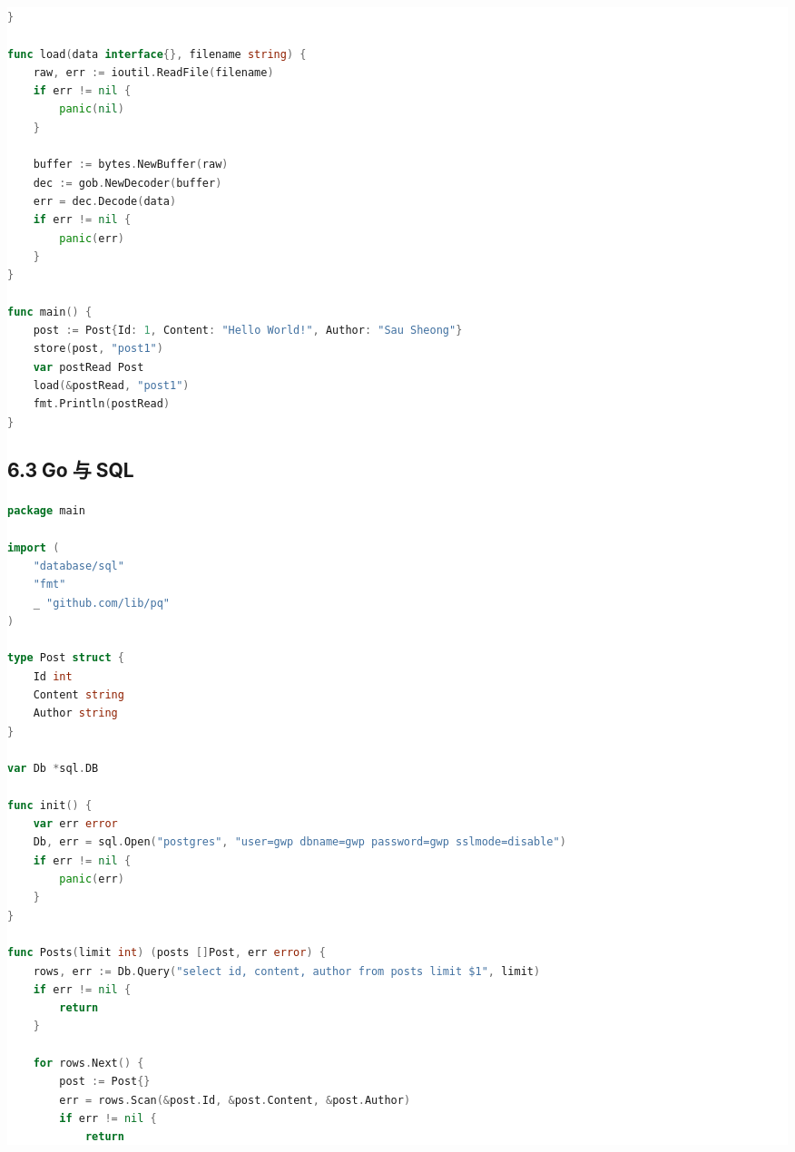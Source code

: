 ```go
}

func load(data interface{}, filename string) {
	raw, err := ioutil.ReadFile(filename)
	if err != nil {
		panic(nil)
	}

	buffer := bytes.NewBuffer(raw)
	dec := gob.NewDecoder(buffer)
	err = dec.Decode(data)
	if err != nil {
		panic(err)
	}
}

func main() {
	post := Post{Id: 1, Content: "Hello World!", Author: "Sau Sheong"}
	store(post, "post1")
	var postRead Post
	load(&postRead, "post1")
	fmt.Println(postRead)
}
```    

## 6.3 Go 与 SQL

```go
package main

import (
	"database/sql"
	"fmt"
	_ "github.com/lib/pq"
)

type Post struct {
	Id int
	Content string
	Author string
}

var Db *sql.DB

func init() {
	var err error
	Db, err = sql.Open("postgres", "user=gwp dbname=gwp password=gwp sslmode=disable")
	if err != nil {
		panic(err)
	}
}

func Posts(limit int) (posts []Post, err error) {
	rows, err := Db.Query("select id, content, author from posts limit $1", limit)
	if err != nil {
		return
	}

	for rows.Next() {
		post := Post{}
		err = rows.Scan(&post.Id, &post.Content, &post.Author)
		if err != nil {
			return
```